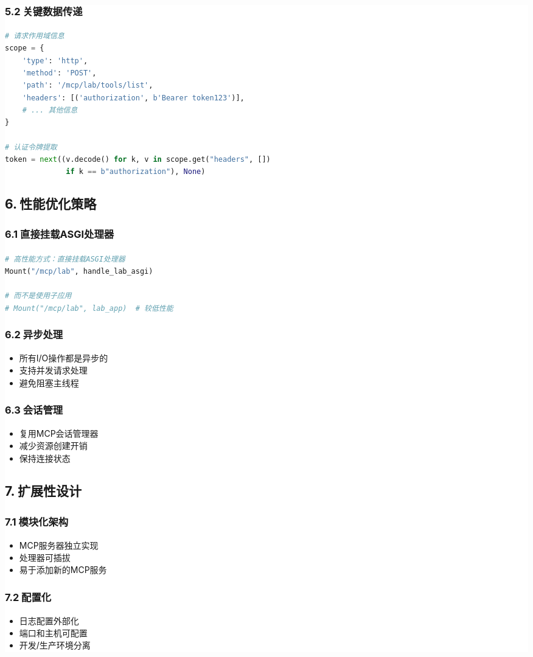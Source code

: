 ### 5.2 关键数据传递

```python
# 请求作用域信息
scope = {
    'type': 'http',
    'method': 'POST',
    'path': '/mcp/lab/tools/list',
    'headers': [('authorization', b'Bearer token123')],
    # ... 其他信息
}

# 认证令牌提取
token = next((v.decode() for k, v in scope.get("headers", []) 
              if k == b"authorization"), None)
```

## 6. 性能优化策略

### 6.1 直接挂载ASGI处理器
```python
# 高性能方式：直接挂载ASGI处理器
Mount("/mcp/lab", handle_lab_asgi)

# 而不是使用子应用
# Mount("/mcp/lab", lab_app)  # 较低性能
```

### 6.2 异步处理
- 所有I/O操作都是异步的
- 支持并发请求处理
- 避免阻塞主线程

### 6.3 会话管理
- 复用MCP会话管理器
- 减少资源创建开销
- 保持连接状态

## 7. 扩展性设计

### 7.1 模块化架构
- MCP服务器独立实现
- 处理器可插拔
- 易于添加新的MCP服务

### 7.2 配置化
- 日志配置外部化
- 端口和主机可配置
- 开发/生产环境分离
